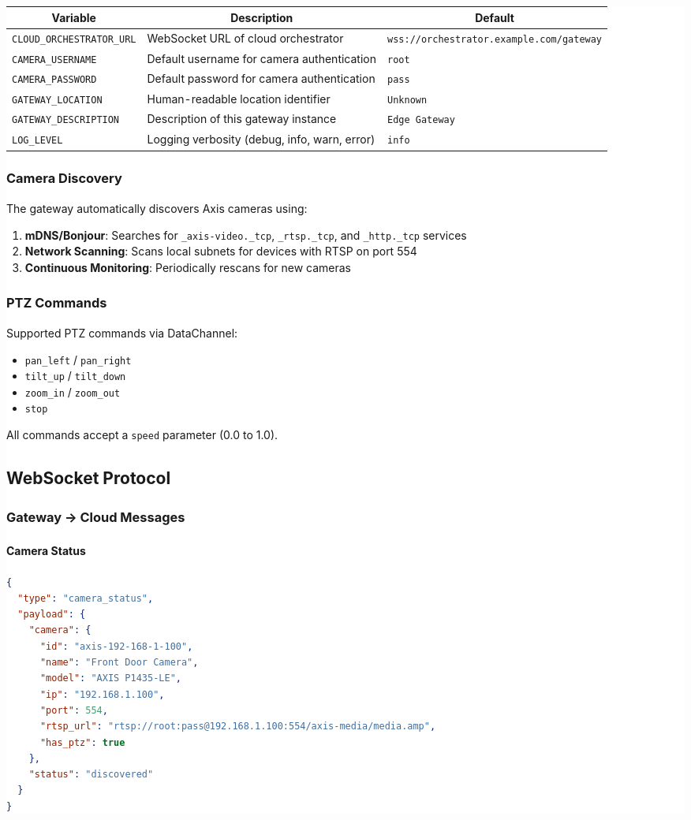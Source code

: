 | Variable | Description | Default |
|----------|-------------|---------|
| `CLOUD_ORCHESTRATOR_URL` | WebSocket URL of cloud orchestrator | `wss://orchestrator.example.com/gateway` |
| `CAMERA_USERNAME` | Default username for camera authentication | `root` |
| `CAMERA_PASSWORD` | Default password for camera authentication | `pass` |
| `GATEWAY_LOCATION` | Human-readable location identifier | `Unknown` |
| `GATEWAY_DESCRIPTION` | Description of this gateway instance | `Edge Gateway` |
| `LOG_LEVEL` | Logging verbosity (debug, info, warn, error) | `info` |

### Camera Discovery

The gateway automatically discovers Axis cameras using:

1. **mDNS/Bonjour**: Searches for `_axis-video._tcp`, `_rtsp._tcp`, and `_http._tcp` services
2. **Network Scanning**: Scans local subnets for devices with RTSP on port 554
3. **Continuous Monitoring**: Periodically rescans for new cameras

### PTZ Commands

Supported PTZ commands via DataChannel:
- `pan_left` / `pan_right`
- `tilt_up` / `tilt_down`
- `zoom_in` / `zoom_out`
- `stop`

All commands accept a `speed` parameter (0.0 to 1.0).

## WebSocket Protocol

### Gateway → Cloud Messages

#### Camera Status
```json
{
  "type": "camera_status",
  "payload": {
    "camera": {
      "id": "axis-192-168-1-100",
      "name": "Front Door Camera",
      "model": "AXIS P1435-LE",
      "ip": "192.168.1.100",
      "port": 554,
      "rtsp_url": "rtsp://root:pass@192.168.1.100:554/axis-media/media.amp",
      "has_ptz": true
    },
    "status": "discovered"
  }
}
```
